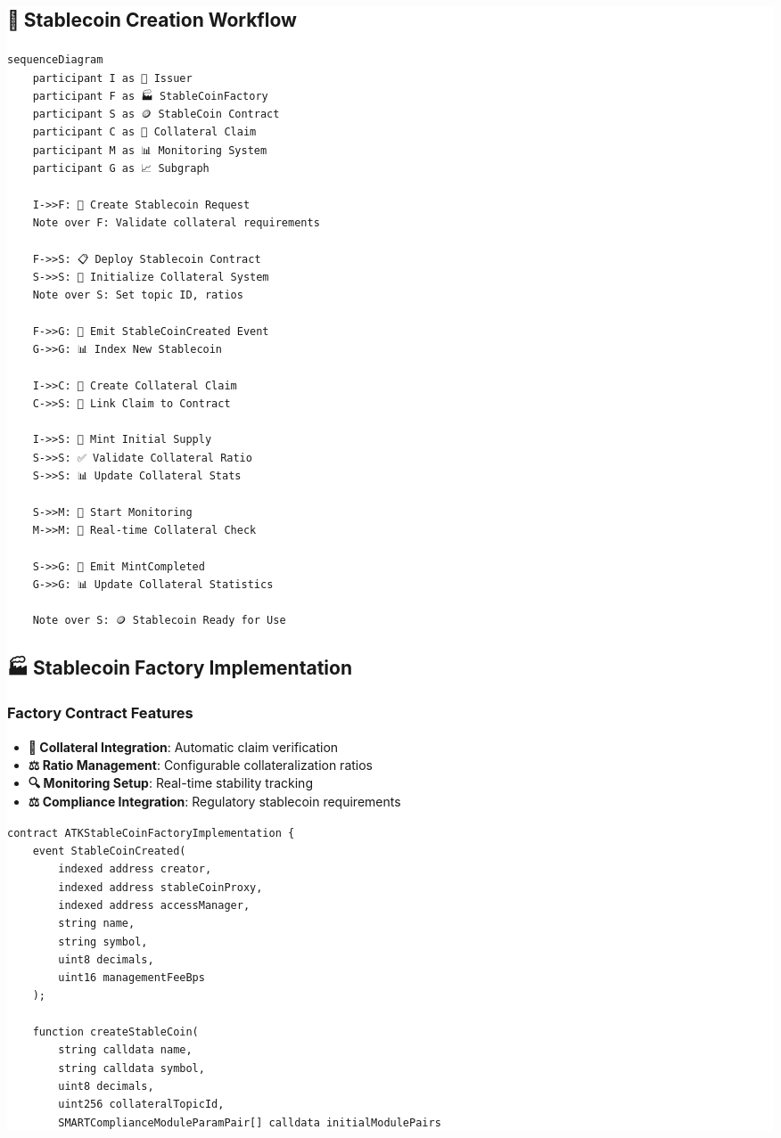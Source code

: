 ## 🚀 Stablecoin Creation Workflow

```mermaid
sequenceDiagram
    participant I as 🏢 Issuer
    participant F as 🏭 StableCoinFactory
    participant S as 🪙 StableCoin Contract
    participant C as 📜 Collateral Claim
    participant M as 📊 Monitoring System
    participant G as 📈 Subgraph
    
    I->>F: 🚀 Create Stablecoin Request
    Note over F: Validate collateral requirements
    
    F->>S: 📋 Deploy Stablecoin Contract
    S->>S: 🔧 Initialize Collateral System
    Note over S: Set topic ID, ratios
    
    F->>G: 📡 Emit StableCoinCreated Event
    G->>G: 📊 Index New Stablecoin
    
    I->>C: 📜 Create Collateral Claim
    C->>S: 🔗 Link Claim to Contract
    
    I->>S: 💎 Mint Initial Supply
    S->>S: ✅ Validate Collateral Ratio
    S->>S: 📊 Update Collateral Stats
    
    S->>M: 📡 Start Monitoring
    M->>M: 🔄 Real-time Collateral Check
    
    S->>G: 📡 Emit MintCompleted
    G->>G: 📊 Update Collateral Statistics
    
    Note over S: 🪙 Stablecoin Ready for Use
```

## 🏭 Stablecoin Factory Implementation

### Factory Contract Features
- **📜 Collateral Integration**: Automatic claim verification
- **⚖️ Ratio Management**: Configurable collateralization ratios
- **🔍 Monitoring Setup**: Real-time stability tracking
- **⚖️ Compliance Integration**: Regulatory stablecoin requirements

```solidity
contract ATKStableCoinFactoryImplementation {
    event StableCoinCreated(
        indexed address creator,
        indexed address stableCoinProxy,
        indexed address accessManager,
        string name,
        string symbol,
        uint8 decimals,
        uint16 managementFeeBps
    );
    
    function createStableCoin(
        string calldata name,
        string calldata symbol,
        uint8 decimals,
        uint256 collateralTopicId,
        SMARTComplianceModuleParamPair[] calldata initialModulePairs
```